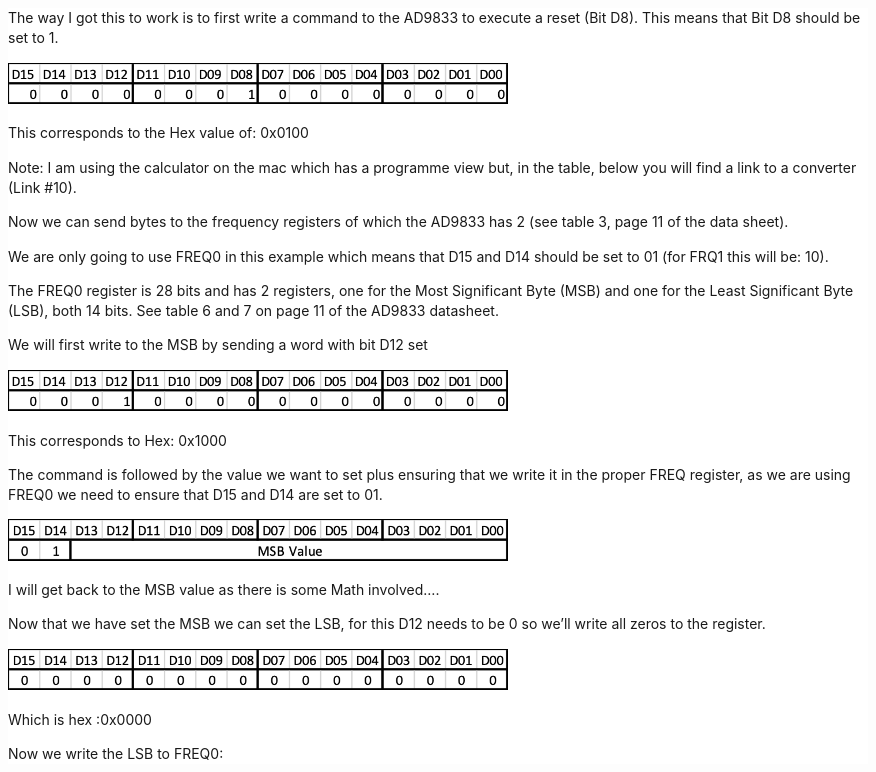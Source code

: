 The way I got this to work is to first write a command to the AD9833 to execute a reset (Bit D8). This means that Bit D8 should be set to 1.

<img src="https://github.com/city028/AD9833/blob/master/Source/pics/control1.png" width="500"> 

This corresponds to the Hex value of: 0x0100

Note: I am using the calculator on the mac which has a programme view but, in the table, below you will find a link to a converter (Link #10).

Now we can send bytes to the frequency registers of which the AD9833 has 2 (see table 3, page 11 of the data sheet).

We are only going to use FREQ0 in this example which means that D15 and D14 should be set to 01 (for FRQ1 this will be: 10).

The FREQ0 register is 28 bits and has 2 registers, one for the Most Significant Byte (MSB) and one for the Least Significant Byte (LSB), both 14 bits. See table 6 and 7 on page 11 of the AD9833 datasheet.

We will first write to the MSB by sending a word with bit D12 set

<img src="https://github.com/city028/AD9833/blob/master/Source/pics/control2.png" width="500"> 

This corresponds to Hex: 0x1000

The command is followed by the value we want to set plus ensuring that we write it in the proper FREQ register, as we are using FREQ0 we need to ensure that D15 and D14 are set to 01.

<img src="https://github.com/city028/AD9833/blob/master/Source/pics/control3.png" width="500">  

I will get back to the MSB value as there is some Math involved….

Now that we have set the MSB we can set the LSB, for this D12 needs to be 0 so we’ll write all zeros to the register.

<img src="https://github.com/city028/AD9833/blob/master/Source/pics/control4.png" width="500"> 

Which is hex :0x0000

Now we write the LSB to FREQ0:
